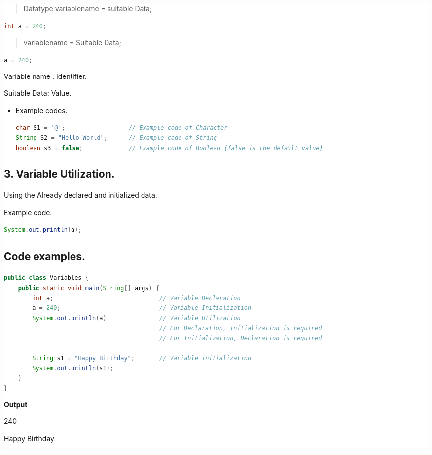 > Datatype variablename = suitable Data;

```java
int a = 240;
```

> variablename = Suitable Data;

```java
a = 240;
```

Variable name : Identifier.

Suitable Data: Value.

- Example codes.

  ```java
  char S1 = '@';                  // Example code of Character
  String S2 = "Hello World";      // Example code of String
  boolean s3 = false;             // Example code of Boolean (false is the default value)
  ```

## 3. Variable Utilization.

Using the Already declared and initialized data.

Example code.

```java
System.out.println(a);
```

## Code examples.

```java
public class Variables {
    public static void main(String[] args) {
        int a;                              // Variable Declaration
        a = 240;                            // Variable Initialization
        System.out.println(a);              // Variable Utilization
                                            // For Declaration, Initialization is required
                                            // For Initialization, Declaration is required

        String s1 = "Happy Birthday";       // Variable initialization
        System.out.println(s1);
    }
}
```

**Output**

240

Happy Birthday

---
